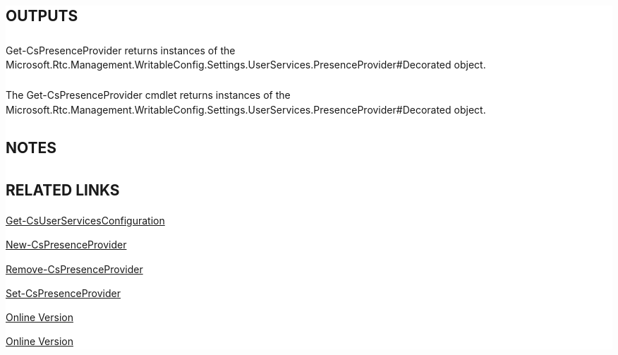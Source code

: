 ## OUTPUTS

###  
Get-CsPresenceProvider returns instances of the Microsoft.Rtc.Management.WritableConfig.Settings.UserServices.PresenceProvider#Decorated object.

###  
The Get-CsPresenceProvider cmdlet returns instances of the Microsoft.Rtc.Management.WritableConfig.Settings.UserServices.PresenceProvider#Decorated object.

## NOTES

## RELATED LINKS

[Get-CsUserServicesConfiguration]()

[New-CsPresenceProvider]()

[Remove-CsPresenceProvider]()

[Set-CsPresenceProvider]()

[Online Version](http://technet.microsoft.com/EN-US/library/15f7a7d0-d6d6-491e-a2e3-04fd2d6528d5(OCS.15).aspx)

[Online Version](http://technet.microsoft.com/EN-US/library/15f7a7d0-d6d6-491e-a2e3-04fd2d6528d5(OCS.16).aspx)

